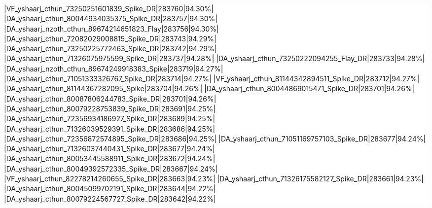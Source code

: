 |VF_yshaarj_cthun_73250251601839_Spike_DR|283760|94.30%|
|DA_yshaarj_cthun_80044934035375_Spike_DR|283757|94.30%|
|DA_yshaarj_nzoth_cthun_89674214651823_Flay|283756|94.30%|
|DA_yshaarj_cthun_72082029008815_Spike_DR|283743|94.29%|
|DA_yshaarj_cthun_73250225772463_Spike_DR|283742|94.29%|
|DA_yshaarj_cthun_71326075975599_Spike_DR|283737|94.28%|
|DA_yshaarj_cthun_73250222094255_Flay_DR|283733|94.28%|
|DA_yshaarj_nzoth_cthun_89674249918383_Spike|283719|94.27%|
|DA_yshaarj_cthun_71051333326767_Spike_DR|283714|94.27%|
|VF_yshaarj_cthun_81144342894511_Spike_DR|283712|94.27%|
|DA_yshaarj_cthun_81144367282095_Spike|283704|94.26%|
|DA_yshaarj_cthun_80044869015471_Spike_DR|283701|94.26%|
|DA_yshaarj_cthun_80087806244783_Spike_DR|283701|94.26%|
|DA_yshaarj_cthun_80079228753839_Spike_DR|283691|94.25%|
|DA_yshaarj_cthun_72356934186927_Spike_DR|283689|94.25%|
|DA_yshaarj_cthun_71326039529391_Spike_DR|283686|94.25%|
|DA_yshaarj_cthun_72356872574895_Spike_DR|283686|94.25%|
|DA_yshaarj_cthun_71051169757103_Spike_DR|283677|94.24%|
|DA_yshaarj_cthun_71326037440431_Spike_DR|283677|94.24%|
|DA_yshaarj_cthun_80053445588911_Spike_DR|283672|94.24%|
|DA_yshaarj_cthun_80049392572335_Spike_DR|283667|94.24%|
|VF_yshaarj_cthun_82278214260655_Spike_DR|283663|94.23%|
|DA_yshaarj_cthun_71326175582127_Spike_DR|283661|94.23%|
|DA_yshaarj_cthun_80045099702191_Spike_DR|283644|94.22%|
|DA_yshaarj_cthun_80079224567727_Spike_DR|283642|94.22%|
